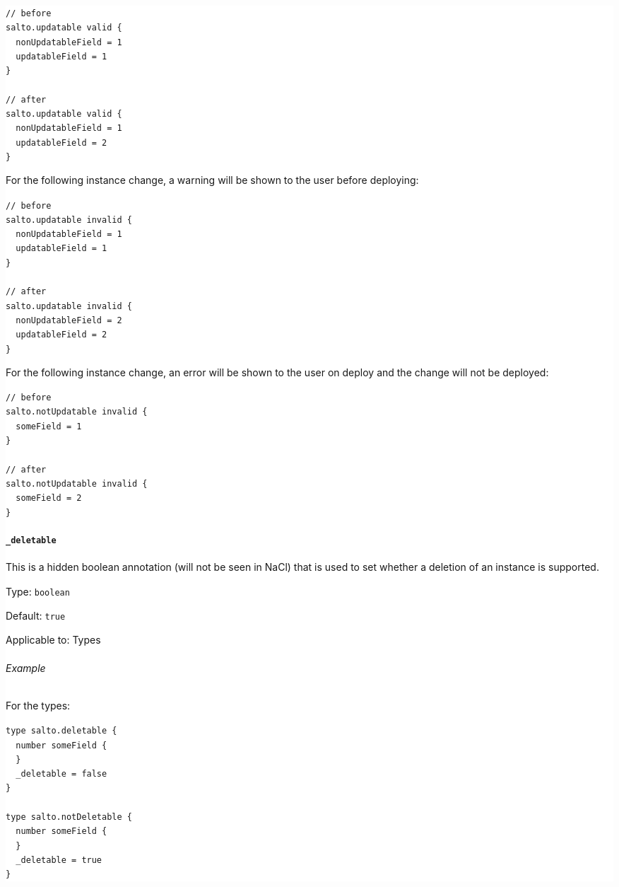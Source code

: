 ```HCL
// before
salto.updatable valid {
  nonUpdatableField = 1
  updatableField = 1
}

// after
salto.updatable valid {
  nonUpdatableField = 1
  updatableField = 2
}
```

For the following instance change, a warning will be shown to the user before deploying:
```HCL
// before
salto.updatable invalid {
  nonUpdatableField = 1
  updatableField = 1
}

// after
salto.updatable invalid {
  nonUpdatableField = 2
  updatableField = 2
}
```

For the following instance change, an error will be shown to the user on deploy and the change will not be deployed:
```HCL
// before
salto.notUpdatable invalid {
  someField = 1
}

// after
salto.notUpdatable invalid {
  someField = 2
}
```

#### `_deletable`
This is a hidden boolean annotation (will not be seen in NaCl) that is used to set whether a deletion of an instance is supported.

Type: `boolean`

Default: `true`

Applicable to: Types

###### Example
For the types:
```HCL
type salto.deletable {
  number someField {
  }
  _deletable = false
}

type salto.notDeletable {
  number someField {
  }
  _deletable = true
}
```